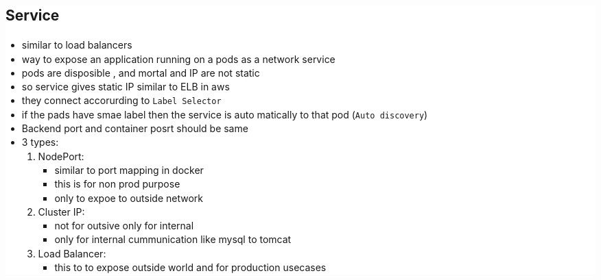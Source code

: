 ## Service
- similar to load balancers
- way to expose an application running on a pods as a network service
- pods are disposible , and mortal and IP are not static
- so service gives static IP similar to ELB in aws
- they connect accorurding to `Label Selector`
- if the pads have smae label then the service is auto matically to that pod (`Auto discovery`)
- Backend port and container posrt should be same
- 3 types:
    1. NodePort:
        - similar to port mapping in docker
        - this is for non prod purpose
        - only to expoe to outside network
    2. Cluster IP:
        - not for outsive only for internal
        - only for internal cummunication like mysql to tomcat
    3. Load Balancer:
        - this to to expose outside world and for production usecases
